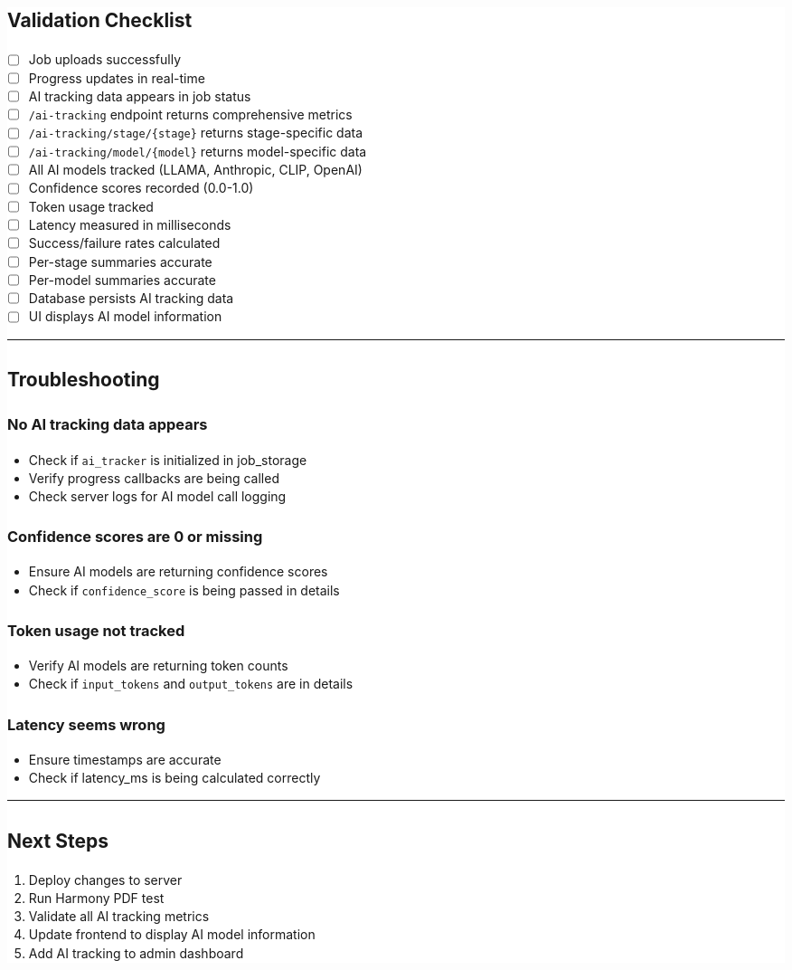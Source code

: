 
## Validation Checklist

- [ ] Job uploads successfully
- [ ] Progress updates in real-time
- [ ] AI tracking data appears in job status
- [ ] `/ai-tracking` endpoint returns comprehensive metrics
- [ ] `/ai-tracking/stage/{stage}` returns stage-specific data
- [ ] `/ai-tracking/model/{model}` returns model-specific data
- [ ] All AI models tracked (LLAMA, Anthropic, CLIP, OpenAI)
- [ ] Confidence scores recorded (0.0-1.0)
- [ ] Token usage tracked
- [ ] Latency measured in milliseconds
- [ ] Success/failure rates calculated
- [ ] Per-stage summaries accurate
- [ ] Per-model summaries accurate
- [ ] Database persists AI tracking data
- [ ] UI displays AI model information

---

## Troubleshooting

### No AI tracking data appears
- Check if `ai_tracker` is initialized in job_storage
- Verify progress callbacks are being called
- Check server logs for AI model call logging

### Confidence scores are 0 or missing
- Ensure AI models are returning confidence scores
- Check if `confidence_score` is being passed in details

### Token usage not tracked
- Verify AI models are returning token counts
- Check if `input_tokens` and `output_tokens` are in details

### Latency seems wrong
- Ensure timestamps are accurate
- Check if latency_ms is being calculated correctly

---

## Next Steps

1. Deploy changes to server
2. Run Harmony PDF test
3. Validate all AI tracking metrics
4. Update frontend to display AI model information
5. Add AI tracking to admin dashboard

